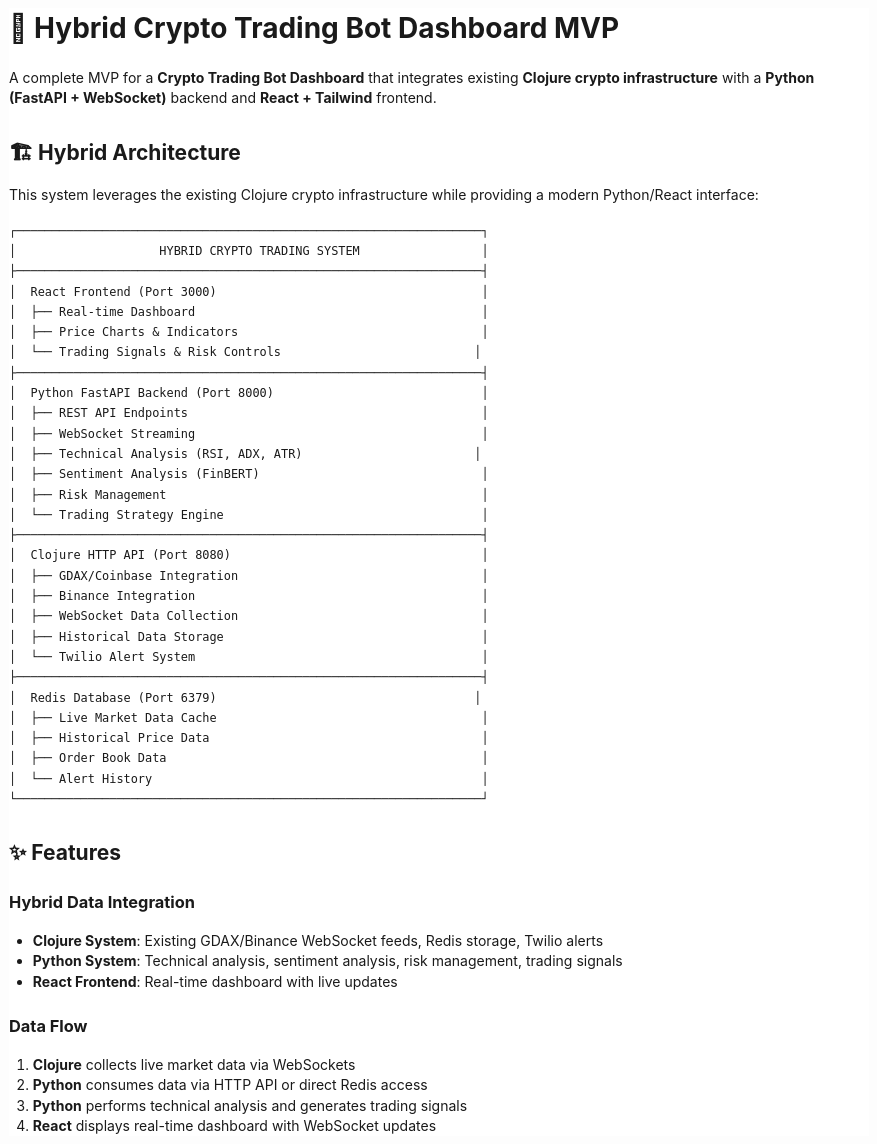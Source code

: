 # 🚀 Hybrid Crypto Trading Bot Dashboard MVP

A complete MVP for a **Crypto Trading Bot Dashboard** that integrates existing **Clojure crypto infrastructure** with a **Python (FastAPI + WebSocket)** backend and **React + Tailwind** frontend.

## 🏗️ Hybrid Architecture

This system leverages the existing Clojure crypto infrastructure while providing a modern Python/React interface:

```
┌─────────────────────────────────────────────────────────────────┐
│                    HYBRID CRYPTO TRADING SYSTEM                 │
├─────────────────────────────────────────────────────────────────┤
│  React Frontend (Port 3000)                                     │
│  ├── Real-time Dashboard                                        │
│  ├── Price Charts & Indicators                                  │
│  └── Trading Signals & Risk Controls                           │
├─────────────────────────────────────────────────────────────────┤
│  Python FastAPI Backend (Port 8000)                             │
│  ├── REST API Endpoints                                         │
│  ├── WebSocket Streaming                                        │
│  ├── Technical Analysis (RSI, ADX, ATR)                        │
│  ├── Sentiment Analysis (FinBERT)                               │
│  ├── Risk Management                                            │
│  └── Trading Strategy Engine                                    │
├─────────────────────────────────────────────────────────────────┤
│  Clojure HTTP API (Port 8080)                                   │
│  ├── GDAX/Coinbase Integration                                  │
│  ├── Binance Integration                                        │
│  ├── WebSocket Data Collection                                  │
│  ├── Historical Data Storage                                    │
│  └── Twilio Alert System                                        │
├─────────────────────────────────────────────────────────────────┤
│  Redis Database (Port 6379)                                    │
│  ├── Live Market Data Cache                                     │
│  ├── Historical Price Data                                      │
│  ├── Order Book Data                                            │
│  └── Alert History                                              │
└─────────────────────────────────────────────────────────────────┘
```

## ✨ Features

### **Hybrid Data Integration**
- **Clojure System**: Existing GDAX/Binance WebSocket feeds, Redis storage, Twilio alerts
- **Python System**: Technical analysis, sentiment analysis, risk management, trading signals
- **React Frontend**: Real-time dashboard with live updates

### **Data Flow**
1. **Clojure** collects live market data via WebSockets
2. **Python** consumes data via HTTP API or direct Redis access
3. **Python** performs technical analysis and generates trading signals
4. **React** displays real-time dashboard with WebSocket updates
